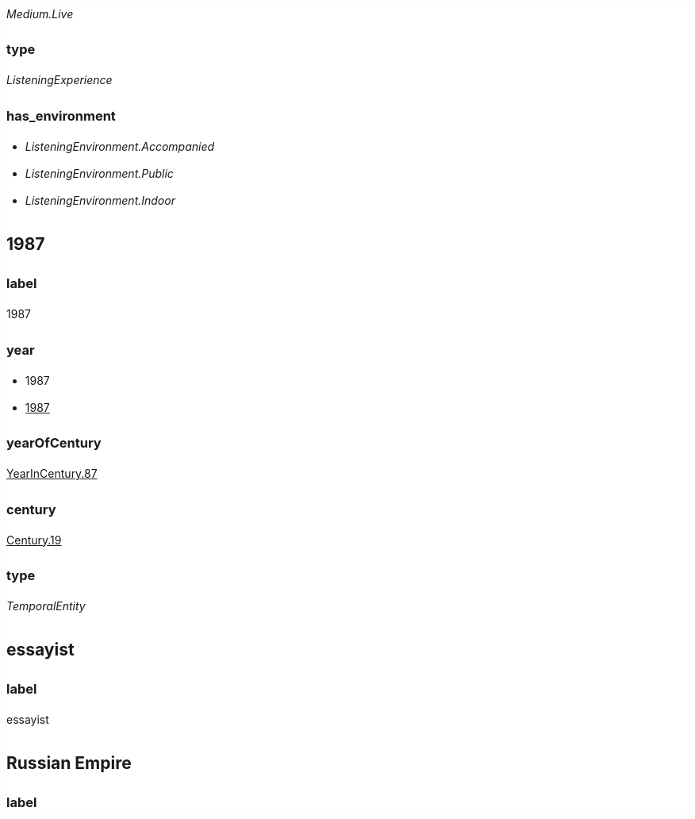 
*Medium.Live*

### type


*ListeningExperience*

### has_environment

 - *ListeningEnvironment.Accompanied*

 - *ListeningEnvironment.Public*

 - *ListeningEnvironment.Indoor*

## 1987

### label


1987

### year

 - 1987

 - [1987](#1987)

### yearOfCentury


[YearInCentury.87](#YearInCentury.87)

### century


[Century.19](#Century.19)

### type


*TemporalEntity*

## essayist

### label


essayist

## Russian Empire

### label
